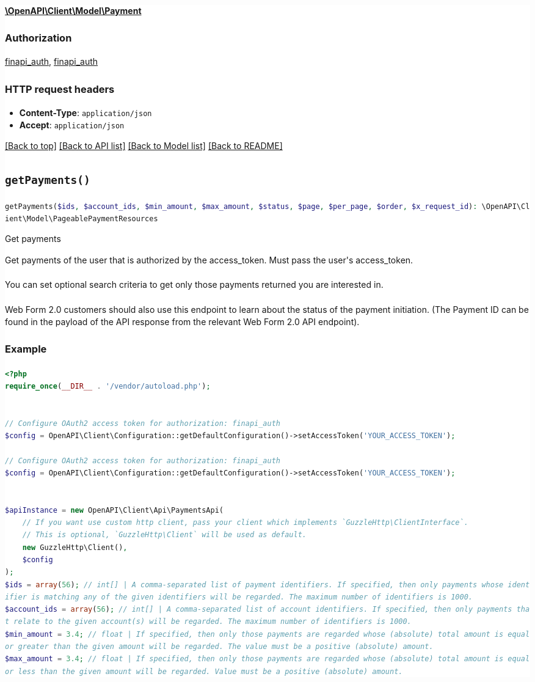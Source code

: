 [**\OpenAPI\Client\Model\Payment**](../Model/Payment.md)

### Authorization

[finapi_auth](../../README.md#finapi_auth), [finapi_auth](../../README.md#finapi_auth)

### HTTP request headers

- **Content-Type**: `application/json`
- **Accept**: `application/json`

[[Back to top]](#) [[Back to API list]](../../README.md#endpoints)
[[Back to Model list]](../../README.md#models)
[[Back to README]](../../README.md)

## `getPayments()`

```php
getPayments($ids, $account_ids, $min_amount, $max_amount, $status, $page, $per_page, $order, $x_request_id): \OpenAPI\Client\Model\PageablePaymentResources
```

Get payments

Get payments of the user that is authorized by the access_token. Must pass the user's access_token.<br/><br/>You can set optional search criteria to get only those payments returned you are interested in.<br/><br/>Web Form 2.0 customers should also use this endpoint to learn about the status of the payment initiation. (The Payment ID can be found in the payload of the API response from the relevant Web Form 2.0 API endpoint).

### Example

```php
<?php
require_once(__DIR__ . '/vendor/autoload.php');


// Configure OAuth2 access token for authorization: finapi_auth
$config = OpenAPI\Client\Configuration::getDefaultConfiguration()->setAccessToken('YOUR_ACCESS_TOKEN');

// Configure OAuth2 access token for authorization: finapi_auth
$config = OpenAPI\Client\Configuration::getDefaultConfiguration()->setAccessToken('YOUR_ACCESS_TOKEN');


$apiInstance = new OpenAPI\Client\Api\PaymentsApi(
    // If you want use custom http client, pass your client which implements `GuzzleHttp\ClientInterface`.
    // This is optional, `GuzzleHttp\Client` will be used as default.
    new GuzzleHttp\Client(),
    $config
);
$ids = array(56); // int[] | A comma-separated list of payment identifiers. If specified, then only payments whose identifier is matching any of the given identifiers will be regarded. The maximum number of identifiers is 1000.
$account_ids = array(56); // int[] | A comma-separated list of account identifiers. If specified, then only payments that relate to the given account(s) will be regarded. The maximum number of identifiers is 1000.
$min_amount = 3.4; // float | If specified, then only those payments are regarded whose (absolute) total amount is equal or greater than the given amount will be regarded. The value must be a positive (absolute) amount.
$max_amount = 3.4; // float | If specified, then only those payments are regarded whose (absolute) total amount is equal or less than the given amount will be regarded. Value must be a positive (absolute) amount.
```